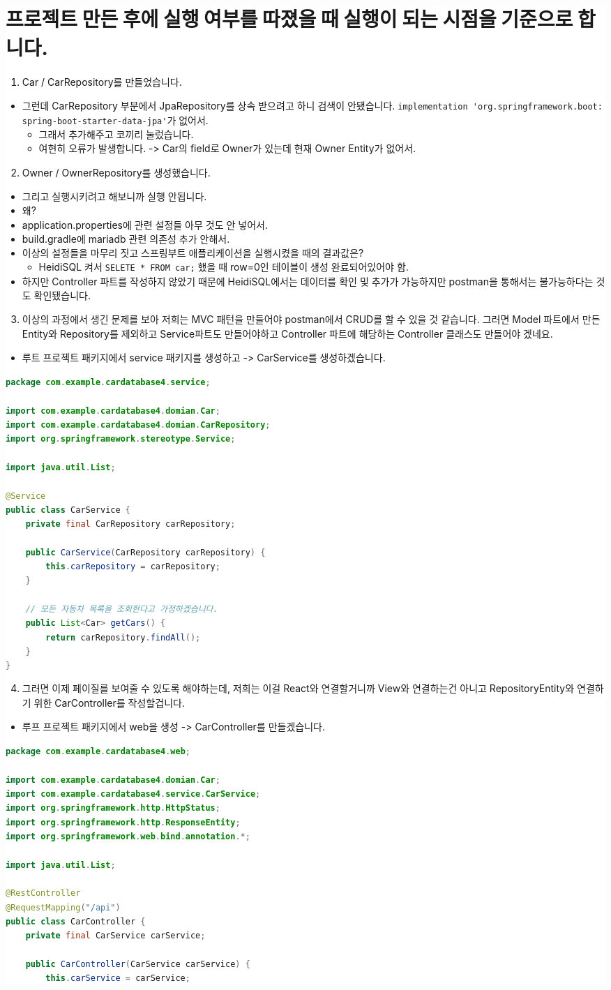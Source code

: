 # 프로젝트 만든 후에 실행 여부를 따졌을 때 실행이 되는 시점을 기준으로 합니다.
1. Car / CarRepository를 만들었습니다.
  - 그런데 CarRepository 부분에서 JpaRepository를 상속 받으려고 하니 검색이 안됐습니다.
    `implementation 'org.springframework.boot:spring-boot-starter-data-jpa'`가 없어서.
    - 그래서 추가해주고 코끼리 눌렀습니다.
    - 여현히 오류가 발생합니다. -> Car의 field로 Owner가 있는데 현재 Owner Entity가 없어서.
2. Owner / OwnerRepository를 생성했습니다.
  - 그리고 실행시키려고 해보니까 실행 안됩니다.
  - 왜?
  - application.properties에 관련 설정들 아무 것도 안 넣어서.
  - build.gradle에 mariadb 관련 의존성 추가 안해서.
  - 이상의 설정들을 마무리 짓고 스프링부트 애플리케이션을 실행시켰을 때의 결과값은?
    - HeidiSQL 켜서 `SELETE * FROM car;` 했을 때 row=0인 테이블이 생성 완료되어있어야 함.
  - 하지만 Controller 파트를 작성하지 않았기 때문에 HeidiSQL에서는 데이터를 확인 및 추가가 가능하지만 postman을 통해서는 불가능하다는 것도 확인됐습니다.

3. 이상의 과정에서 생긴 문제를 보아 저희는 MVC 패턴을 만들어야 postman에서 CRUD를 할 수 있을 것 같습니다. 그러면 Model 파트에서 만든 Entity와 Repository를 제외하고 Service파트도 만들어야하고 Controller 파트에 해당하는 Controller 클래스도 만들어야 겠네요.
  - 루트 프로젝트 패키지에서 service 패키지를 생성하고 -> CarService를 생성하겠습니다.
```java
package com.example.cardatabase4.service;

import com.example.cardatabase4.domian.Car;
import com.example.cardatabase4.domian.CarRepository;
import org.springframework.stereotype.Service;

import java.util.List;

@Service
public class CarService {
    private final CarRepository carRepository;

    public CarService(CarRepository carRepository) {
        this.carRepository = carRepository;
    }

    // 모든 자동차 목록을 조회한다고 가정하겠습니다.
    public List<Car> getCars() {
        return carRepository.findAll();
    }
}
```

4. 그러면 이제 페이질를 보여줄 수 있도록 해야하는데, 저희는 이걸 React와 연결할거니까 View와 연결하는건 아니고 RepositoryEntity와 연결하기 위한 CarController를 작성할겁니다.
  - 루프 프로젝트 패키지에서 web을 생성 -> CarController를 만들겠습니다.

```java
package com.example.cardatabase4.web;

import com.example.cardatabase4.domian.Car;
import com.example.cardatabase4.service.CarService;
import org.springframework.http.HttpStatus;
import org.springframework.http.ResponseEntity;
import org.springframework.web.bind.annotation.*;

import java.util.List;

@RestController
@RequestMapping("/api")
public class CarController {
    private final CarService carService;

    public CarController(CarService carService) {
        this.carService = carService;
```